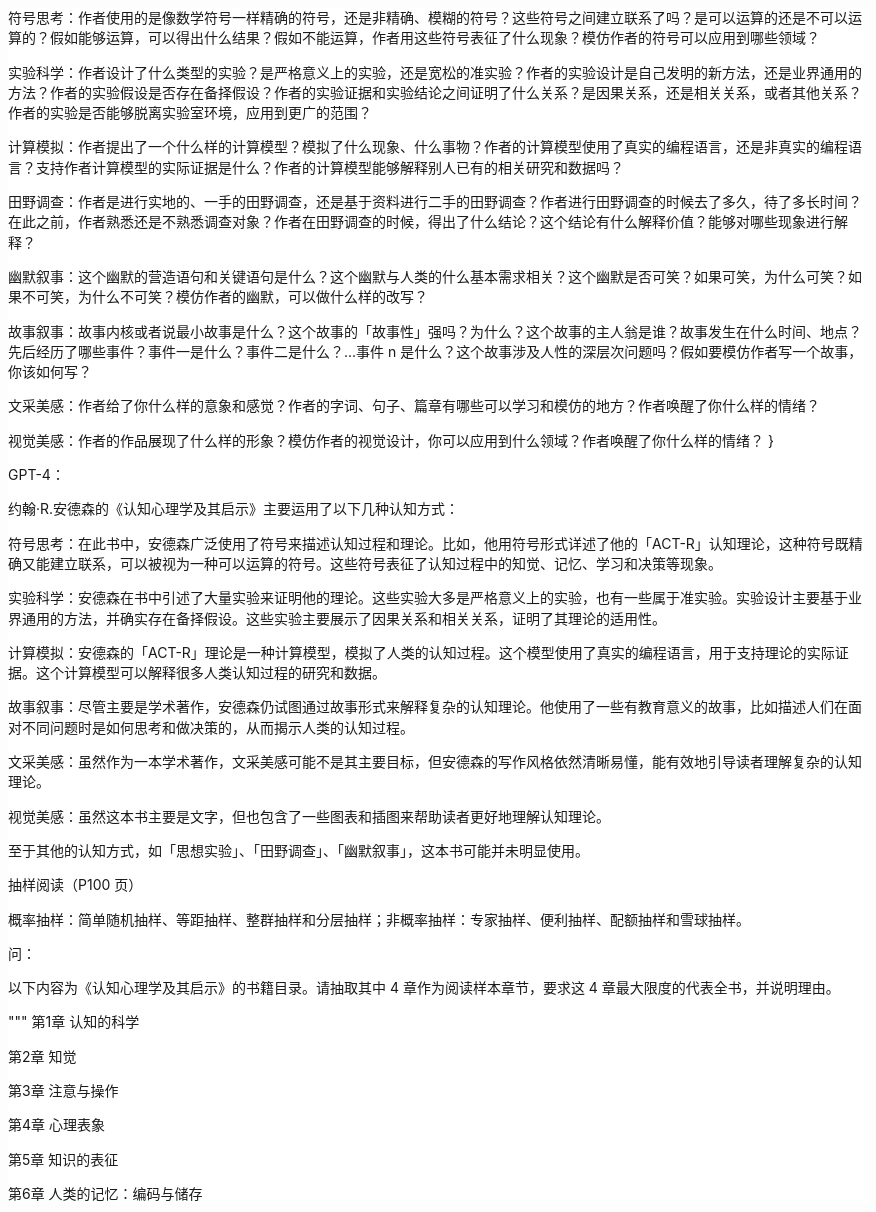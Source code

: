 符号思考：作者使用的是像数学符号一样精确的符号，还是非精确、模糊的符号？这些符号之间建立联系了吗？是可以运算的还是不可以运算的？假如能够运算，可以得出什么结果？假如不能运算，作者用这些符号表征了什么现象？模仿作者的符号可以应用到哪些领域？

实验科学：作者设计了什么类型的实验？是严格意义上的实验，还是宽松的准实验？作者的实验设计是自己发明的新方法，还是业界通用的方法？作者的实验假设是否存在备择假设？作者的实验证据和实验结论之间证明了什么关系？是因果关系，还是相关关系，或者其他关系？作者的实验是否能够脱离实验室环境，应用到更广的范围？

计算模拟：作者提出了一个什么样的计算模型？模拟了什么现象、什么事物？作者的计算模型使用了真实的编程语言，还是非真实的编程语言？支持作者计算模型的实际证据是什么？作者的计算模型能够解释别人已有的相关研究和数据吗？

田野调查：作者是进行实地的、一手的田野调查，还是基于资料进行二手的田野调查？作者进行田野调查的时候去了多久，待了多长时间？在此之前，作者熟悉还是不熟悉调查对象？作者在田野调查的时候，得出了什么结论？这个结论有什么解释价值？能够对哪些现象进行解释？

幽默叙事：这个幽默的营造语句和关键语句是什么？这个幽默与人类的什么基本需求相关？这个幽默是否可笑？如果可笑，为什么可笑？如果不可笑，为什么不可笑？模仿作者的幽默，可以做什么样的改写？

故事叙事：故事内核或者说最小故事是什么？这个故事的「故事性」强吗？为什么？这个故事的主人翁是谁？故事发生在什么时间、地点？先后经历了哪些事件？事件一是什么？事件二是什么？...事件 n 是什么？这个故事涉及人性的深层次问题吗？假如要模仿作者写一个故事，你该如何写？

文采美感：作者给了你什么样的意象和感觉？作者的字词、句子、篇章有哪些可以学习和模仿的地方？作者唤醒了你什么样的情绪？

视觉美感：作者的作品展现了什么样的形象？模仿作者的视觉设计，你可以应用到什么领域？作者唤醒了你什么样的情绪？
}

GPT-4：

约翰·R.安德森的《认知心理学及其启示》主要运用了以下几种认知方式：

符号思考：在此书中，安德森广泛使用了符号来描述认知过程和理论。比如，他用符号形式详述了他的「ACT-R」认知理论，这种符号既精确又能建立联系，可以被视为一种可以运算的符号。这些符号表征了认知过程中的知觉、记忆、学习和决策等现象。

实验科学：安德森在书中引述了大量实验来证明他的理论。这些实验大多是严格意义上的实验，也有一些属于准实验。实验设计主要基于业界通用的方法，并确实存在备择假设。这些实验主要展示了因果关系和相关关系，证明了其理论的适用性。

计算模拟：安德森的「ACT-R」理论是一种计算模型，模拟了人类的认知过程。这个模型使用了真实的编程语言，用于支持理论的实际证据。这个计算模型可以解释很多人类认知过程的研究和数据。

故事叙事：尽管主要是学术著作，安德森仍试图通过故事形式来解释复杂的认知理论。他使用了一些有教育意义的故事，比如描述人们在面对不同问题时是如何思考和做决策的，从而揭示人类的认知过程。

文采美感：虽然作为一本学术著作，文采美感可能不是其主要目标，但安德森的写作风格依然清晰易懂，能有效地引导读者理解复杂的认知理论。

视觉美感：虽然这本书主要是文字，但也包含了一些图表和插图来帮助读者更好地理解认知理论。

至于其他的认知方式，如「思想实验」、「田野调查」、「幽默叙事」，这本书可能并未明显使用。

抽样阅读（P100 页）

概率抽样：简单随机抽样、等距抽样、整群抽样和分层抽样；非概率抽样：专家抽样、便利抽样、配额抽样和雪球抽样。

问：

以下内容为《认知心理学及其启示》的书籍目录。请抽取其中 4 章作为阅读样本章节，要求这 4 章最大限度的代表全书，并说明理由。

"""
第1章 认知的科学

第2章 知觉

第3章 注意与操作

第4章 心理表象

第5章 知识的表征

第6章 人类的记忆：编码与储存
